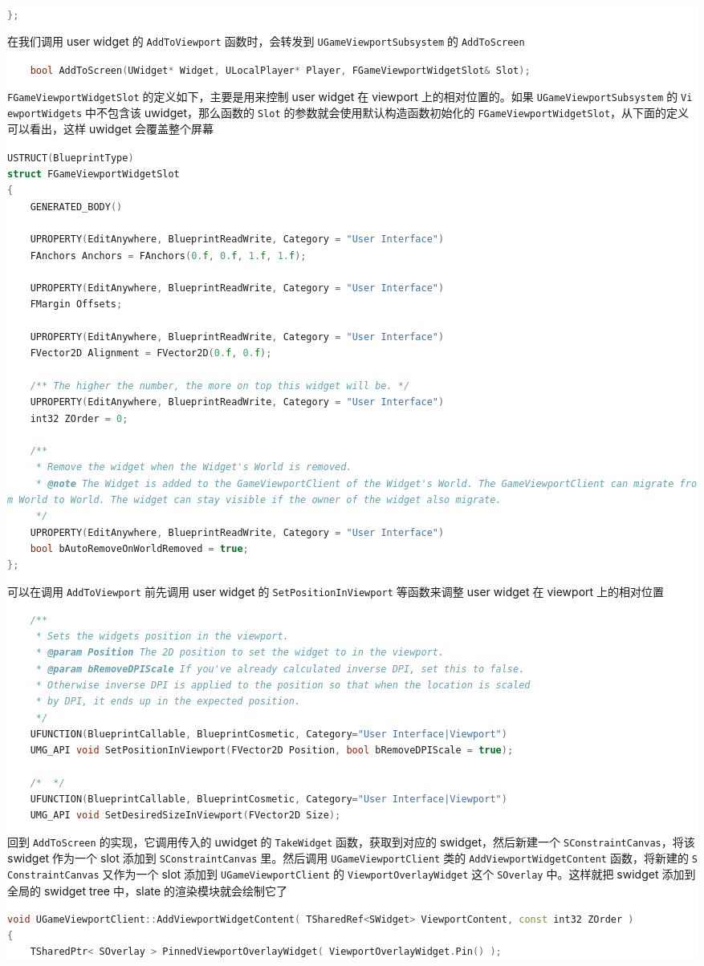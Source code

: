 ```c++
};
```
在我们调用 user widget 的 `AddToViewport` 函数时，会转发到 `UGameViewportSubsystem` 的 `AddToScreen`
```c++
	bool AddToScreen(UWidget* Widget, ULocalPlayer* Player, FGameViewportWidgetSlot& Slot);
```
`FGameViewportWidgetSlot` 的定义如下，主要是用来控制 user widget 在 viewport 上的相对位置的。如果 `UGameViewportSubsystem` 的 `ViewportWidgets` 中不包含该 uwidget，那么函数的 `Slot` 的参数就会使用默认构造函数初始化的 `FGameViewportWidgetSlot`，从下面的定义可以看出，这样 uwidget 会覆盖整个屏幕
```c++
USTRUCT(BlueprintType)
struct FGameViewportWidgetSlot
{
	GENERATED_BODY()

	UPROPERTY(EditAnywhere, BlueprintReadWrite, Category = "User Interface")
	FAnchors Anchors = FAnchors(0.f, 0.f, 1.f, 1.f);

	UPROPERTY(EditAnywhere, BlueprintReadWrite, Category = "User Interface")
	FMargin Offsets;

	UPROPERTY(EditAnywhere, BlueprintReadWrite, Category = "User Interface")
	FVector2D Alignment = FVector2D(0.f, 0.f);

	/** The higher the number, the more on top this widget will be. */
	UPROPERTY(EditAnywhere, BlueprintReadWrite, Category = "User Interface")
	int32 ZOrder = 0;

	/**
	 * Remove the widget when the Widget's World is removed.
	 * @note The Widget is added to the GameViewportClient of the Widget's World. The GameViewportClient can migrate from World to World. The widget can stay visible if the owner of the widget also migrate.
	 */
	UPROPERTY(EditAnywhere, BlueprintReadWrite, Category = "User Interface")
	bool bAutoRemoveOnWorldRemoved = true;
};
```
可以在调用 `AddToViewport` 前先调用 user widget 的 `SetPositionInViewport` 等函数来调整 user widget 在 viewport 上的相对位置
```c++
	/**
	 * Sets the widgets position in the viewport.
	 * @param Position The 2D position to set the widget to in the viewport.
	 * @param bRemoveDPIScale If you've already calculated inverse DPI, set this to false.  
	 * Otherwise inverse DPI is applied to the position so that when the location is scaled 
	 * by DPI, it ends up in the expected position.
	 */
	UFUNCTION(BlueprintCallable, BlueprintCosmetic, Category="User Interface|Viewport")
	UMG_API void SetPositionInViewport(FVector2D Position, bool bRemoveDPIScale = true);

	/*  */
	UFUNCTION(BlueprintCallable, BlueprintCosmetic, Category="User Interface|Viewport")
	UMG_API void SetDesiredSizeInViewport(FVector2D Size);
```
回到 `AddToScreen` 的实现，它调用传入的 uwidget 的 `TakeWidget` 函数，获取到对应的 swidget，然后新建一个 `SConstraintCanvas`，将该 swidget 作为一个 slot 添加到 `SConstraintCanvas` 里。然后调用 `UGameViewportClient` 类的 `AddViewportWidgetContent` 函数，将新建的 `SConstraintCanvas` 又作为一个 slot 添加到 `UGameViewportClient` 的 `ViewportOverlayWidget` 这个 `SOverlay` 中。这样就把 swidget 添加到全局的 swidget tree 中，slate 的渲染模块就会绘制它了
```c++
void UGameViewportClient::AddViewportWidgetContent( TSharedRef<SWidget> ViewportContent, const int32 ZOrder )
{
	TSharedPtr< SOverlay > PinnedViewportOverlayWidget( ViewportOverlayWidget.Pin() );
```